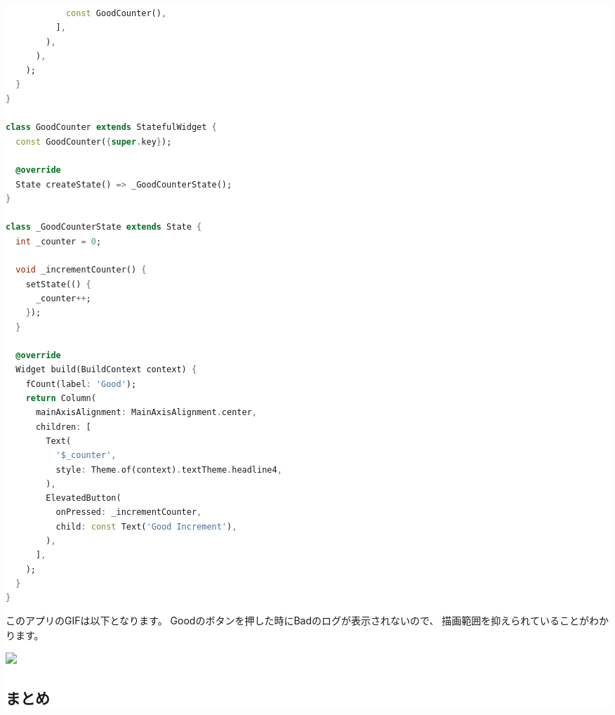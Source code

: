 ```dart
            const GoodCounter(),
          ],
        ),
      ),
    );
  }
}

class GoodCounter extends StatefulWidget {
  const GoodCounter({super.key});

  @override
  State createState() => _GoodCounterState();
}

class _GoodCounterState extends State {
  int _counter = 0;

  void _incrementCounter() {
    setState(() {
      _counter++;
    });
  }

  @override
  Widget build(BuildContext context) {
    fCount(label: 'Good');
    return Column(
      mainAxisAlignment: MainAxisAlignment.center,
      children: [
        Text(
          '$_counter',
          style: Theme.of(context).textTheme.headline4,
        ),
        ElevatedButton(
          onPressed: _incrementCounter,
          child: const Text('Good Increment'),
        ),
      ],
    );
  }
}
```

このアプリのGIFは以下となります。
Goodのボタンを押した時にBadのログが表示されないので、
描画範囲を抑えられていることがわかります。

![](/images/wp-content/uploads/2022/08/f_count_sample.gif)

## まとめ
